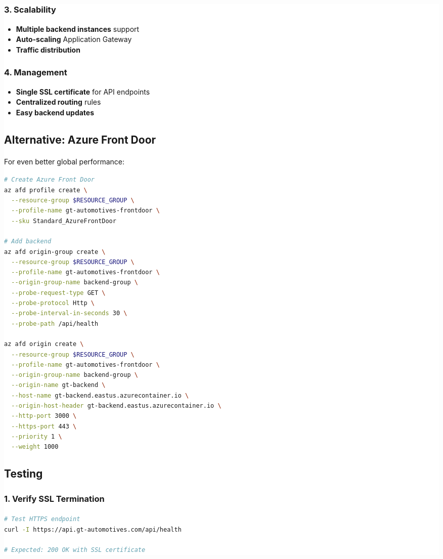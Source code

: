 ### 3. Scalability
- **Multiple backend instances** support
- **Auto-scaling** Application Gateway
- **Traffic distribution**

### 4. Management
- **Single SSL certificate** for API endpoints
- **Centralized routing** rules
- **Easy backend updates**

## Alternative: Azure Front Door

For even better global performance:

```bash
# Create Azure Front Door
az afd profile create \
  --resource-group $RESOURCE_GROUP \
  --profile-name gt-automotives-frontdoor \
  --sku Standard_AzureFrontDoor

# Add backend
az afd origin-group create \
  --resource-group $RESOURCE_GROUP \
  --profile-name gt-automotives-frontdoor \
  --origin-group-name backend-group \
  --probe-request-type GET \
  --probe-protocol Http \
  --probe-interval-in-seconds 30 \
  --probe-path /api/health

az afd origin create \
  --resource-group $RESOURCE_GROUP \
  --profile-name gt-automotives-frontdoor \
  --origin-group-name backend-group \
  --origin-name gt-backend \
  --host-name gt-backend.eastus.azurecontainer.io \
  --origin-host-header gt-backend.eastus.azurecontainer.io \
  --http-port 3000 \
  --https-port 443 \
  --priority 1 \
  --weight 1000
```

## Testing

### 1. Verify SSL Termination
```bash
# Test HTTPS endpoint
curl -I https://api.gt-automotives.com/api/health

# Expected: 200 OK with SSL certificate
```
